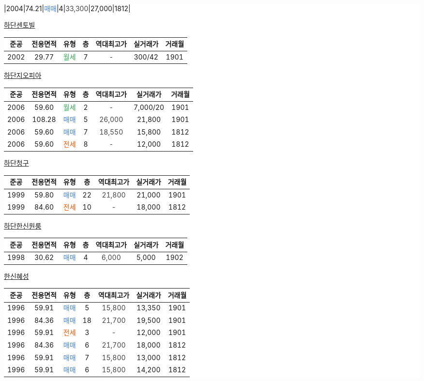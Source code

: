 |2004|74.21|<span style="color:#4285f3">매매</span>|4|<span style="color:#444444">33,300</span>|27,000|1812|

[하단센토빌](https://search.naver.com/search.naver?query=%EB%B6%80%EC%82%B0%EA%B4%91%EC%97%AD%EC%8B%9C+%EC%82%AC%ED%95%98%EA%B5%AC+%ED%95%98%EB%8B%A8%EB%8F%99+%ED%95%98%EB%8B%A8%EC%84%BC%ED%86%A0%EB%B9%8C)

|준공|전용면적|유형|층|역대최고가|실거래가|거래월|
|:---:|:---:|:---:|:---:|:---:|:---:|:---:|
|2002|29.77|<span style="color:#34a853">월세</span>|7|<span style="color:#444444">-</span>|300/42|1901|

[하단지오피아](https://search.naver.com/search.naver?query=%EB%B6%80%EC%82%B0%EA%B4%91%EC%97%AD%EC%8B%9C+%EC%82%AC%ED%95%98%EA%B5%AC+%ED%95%98%EB%8B%A8%EB%8F%99+%ED%95%98%EB%8B%A8%EC%A7%80%EC%98%A4%ED%94%BC%EC%95%84)

|준공|전용면적|유형|층|역대최고가|실거래가|거래월|
|:---:|:---:|:---:|:---:|:---:|:---:|:---:|
|2006|59.60|<span style="color:#34a853">월세</span>|2|<span style="color:#444444">-</span>|7,000/20|1901|
|2006|108.28|<span style="color:#4285f3">매매</span>|5|<span style="color:#444444">26,000</span>|21,800|1901|
|2006|59.60|<span style="color:#4285f3">매매</span>|7|<span style="color:#444444">18,550</span>|15,800|1812|
|2006|59.60|<span style="color:#ff5a00">전세</span>|8|<span style="color:#444444">-</span>|12,000|1812|

[하단청구](https://search.naver.com/search.naver?query=%EB%B6%80%EC%82%B0%EA%B4%91%EC%97%AD%EC%8B%9C+%EC%82%AC%ED%95%98%EA%B5%AC+%ED%95%98%EB%8B%A8%EB%8F%99+%ED%95%98%EB%8B%A8%EC%B2%AD%EA%B5%AC)

|준공|전용면적|유형|층|역대최고가|실거래가|거래월|
|:---:|:---:|:---:|:---:|:---:|:---:|:---:|
|1999|59.80|<span style="color:#4285f3">매매</span>|22|<span style="color:#444444">21,800</span>|21,000|1901|
|1999|84.60|<span style="color:#ff5a00">전세</span>|10|<span style="color:#444444">-</span>|18,000|1812|

[하단한신원룸](https://search.naver.com/search.naver?query=%EB%B6%80%EC%82%B0%EA%B4%91%EC%97%AD%EC%8B%9C+%EC%82%AC%ED%95%98%EA%B5%AC+%ED%95%98%EB%8B%A8%EB%8F%99+%ED%95%98%EB%8B%A8%ED%95%9C%EC%8B%A0%EC%9B%90%EB%A3%B8)

|준공|전용면적|유형|층|역대최고가|실거래가|거래월|
|:---:|:---:|:---:|:---:|:---:|:---:|:---:|
|1998|30.62|<span style="color:#4285f3">매매</span>|4|<span style="color:#444444">6,000</span>|5,000|1902|

[한신혜성](https://search.naver.com/search.naver?query=%EB%B6%80%EC%82%B0%EA%B4%91%EC%97%AD%EC%8B%9C+%EC%82%AC%ED%95%98%EA%B5%AC+%ED%95%98%EB%8B%A8%EB%8F%99+%ED%95%9C%EC%8B%A0%ED%98%9C%EC%84%B1)

|준공|전용면적|유형|층|역대최고가|실거래가|거래월|
|:---:|:---:|:---:|:---:|:---:|:---:|:---:|
|1996|59.91|<span style="color:#4285f3">매매</span>|5|<span style="color:#444444">15,800</span>|13,350|1901|
|1996|84.36|<span style="color:#4285f3">매매</span>|18|<span style="color:#444444">21,700</span>|19,500|1901|
|1996|59.91|<span style="color:#ff5a00">전세</span>|3|<span style="color:#444444">-</span>|12,000|1901|
|1996|84.36|<span style="color:#4285f3">매매</span>|6|<span style="color:#444444">21,700</span>|18,000|1812|
|1996|59.91|<span style="color:#4285f3">매매</span>|7|<span style="color:#444444">15,800</span>|13,000|1812|
|1996|59.91|<span style="color:#4285f3">매매</span>|6|<span style="color:#444444">15,800</span>|14,200|1812|
